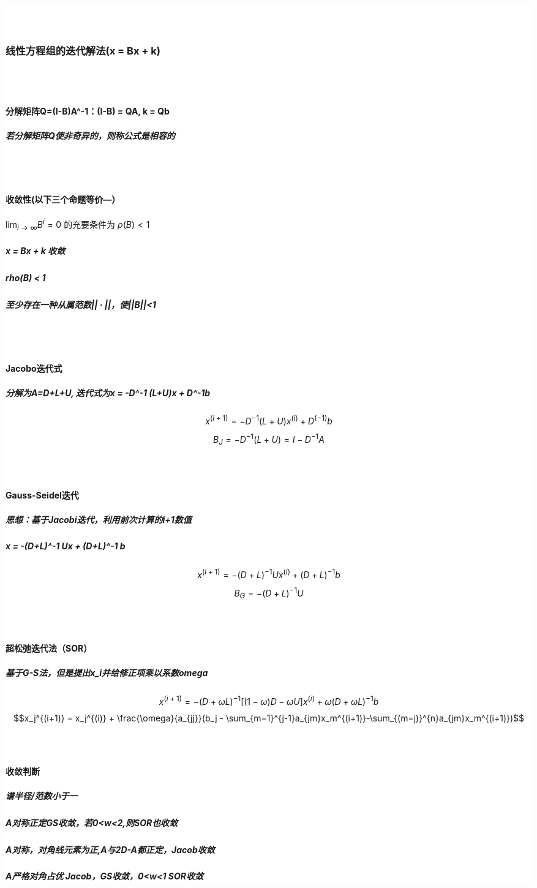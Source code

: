 <br>
<br>

### 线性方程组的迭代解法(x = Bx + k)
<br>
<br>

#### 分解矩阵Q=(I-B)A^-1：(I-B) = QA, k = Qb
##### 若分解矩阵Q使非奇异的，则称公式是相容的

<br>
<br>

#### 收敛性(以下三个命题等价—）
$\lim_{i \to \infty} B^i = 0$ 的充要条件为 $\rho(B) \lt 1$
##### x = Bx + k 收敛
##### rho(B) < 1
##### 至少存在一种从属范数|| · ||，使||B||<1
<br>
<br>

#### Jacobo迭代式
##### 分解为A=D+L+U, 迭代式为x = -D^-1 (L+U)x + D^-1b
$$x^{(i+1)} = -D^{-1}(L+U)x^{(i)} + D^{(-1)}b$$
$$B_J = -D^{-1}(L+U) = I - D^{-1}A$$
<br>
<br>

#### Gauss-Seidel迭代
##### 思想：基于Jacobi迭代，利用前次计算的i+1数值
##### x = -(D+L)^-1 Ux + (D+L)^-1 b
$$x^{(i+1)} = -(D+L)^{-1}Ux^{(i)} + (D+L)^{-1}b$$
$$B_G = -(D+L)^{-1}U$$
<br>
<br>

#### 超松弛迭代法（SOR）
##### 基于G-S法，但是提出x_i并给修正项乘以系数omega
$$x^{(i+1)} = -(D+\omega L)^{-1}[(1-\omega)D - \omega U]x^{(i)} + \omega(D+\omega L)^{-1}b$$
$$x_j^{(i+1)} = x_j^{(i)} + \frac{\omega}{a_{jj}}(b_j - \sum_{m=1}^{j-1}a_{jm}x_m^{(i+1)}-\sum_{(m=j)}^{n}a_{jm}x_m^{(i+1)})$$
<br>
<br>

#### 收敛判断
##### 谱半径/范数小于一
##### A对称正定GS收敛，若0<w<2,则SOR也收敛
##### A对称，对角线元素为正,A与2D-A都正定，Jacob收敛
##### A严格对角占优 Jacob，GS收敛，0<w<1  SOR收敛

